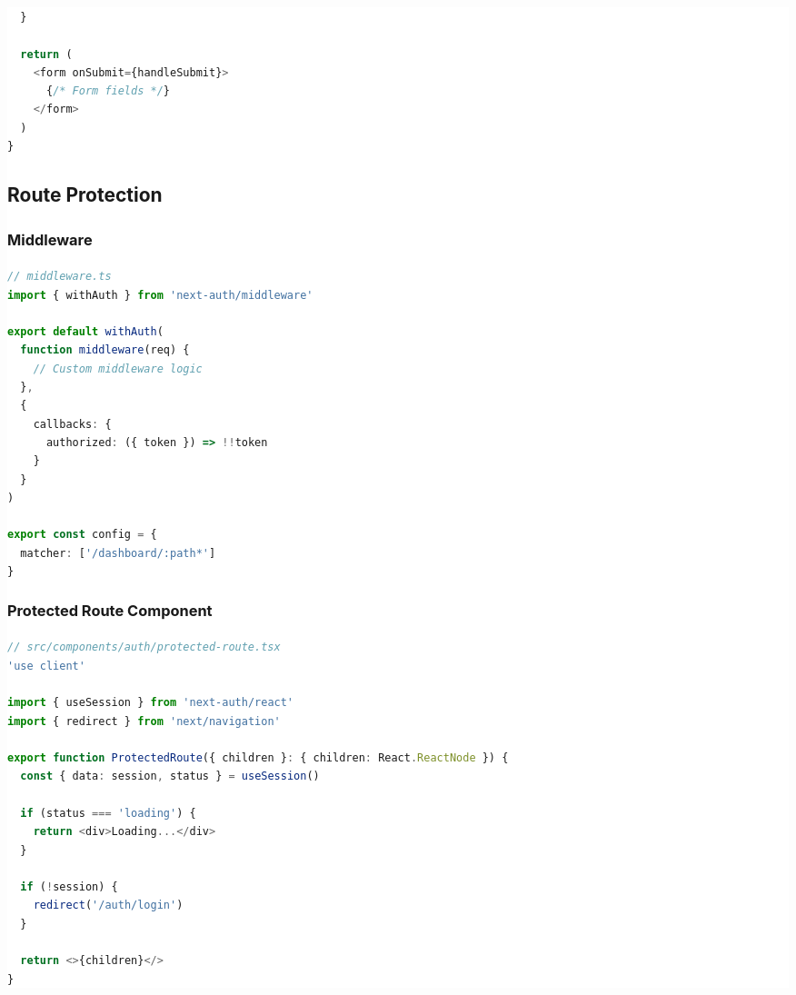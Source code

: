 ```typescript
  }

  return (
    <form onSubmit={handleSubmit}>
      {/* Form fields */}
    </form>
  )
}
```

## Route Protection

### Middleware
```typescript
// middleware.ts
import { withAuth } from 'next-auth/middleware'

export default withAuth(
  function middleware(req) {
    // Custom middleware logic
  },
  {
    callbacks: {
      authorized: ({ token }) => !!token
    }
  }
)

export const config = {
  matcher: ['/dashboard/:path*']
}
```

### Protected Route Component
```typescript
// src/components/auth/protected-route.tsx
'use client'

import { useSession } from 'next-auth/react'
import { redirect } from 'next/navigation'

export function ProtectedRoute({ children }: { children: React.ReactNode }) {
  const { data: session, status } = useSession()

  if (status === 'loading') {
    return <div>Loading...</div>
  }

  if (!session) {
    redirect('/auth/login')
  }

  return <>{children}</>
}
```
